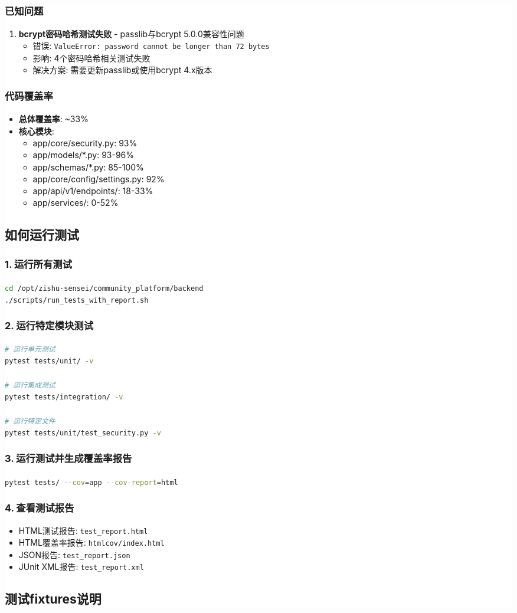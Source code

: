 ### 已知问题
1. **bcrypt密码哈希测试失败** - passlib与bcrypt 5.0.0兼容性问题
   - 错误: `ValueError: password cannot be longer than 72 bytes`
   - 影响: 4个密码哈希相关测试失败
   - 解决方案: 需要更新passlib或使用bcrypt 4.x版本

### 代码覆盖率
- **总体覆盖率**: ~33%
- **核心模块**:
  - app/core/security.py: 93%
  - app/models/*.py: 93-96%
  - app/schemas/*.py: 85-100%
  - app/core/config/settings.py: 92%
  - app/api/v1/endpoints/: 18-33%
  - app/services/: 0-52%

## 如何运行测试

### 1. 运行所有测试
```bash
cd /opt/zishu-sensei/community_platform/backend
./scripts/run_tests_with_report.sh
```

### 2. 运行特定模块测试
```bash
# 运行单元测试
pytest tests/unit/ -v

# 运行集成测试
pytest tests/integration/ -v

# 运行特定文件
pytest tests/unit/test_security.py -v
```

### 3. 运行测试并生成覆盖率报告
```bash
pytest tests/ --cov=app --cov-report=html
```

### 4. 查看测试报告
- HTML测试报告: `test_report.html`
- HTML覆盖率报告: `htmlcov/index.html`
- JSON报告: `test_report.json`
- JUnit XML报告: `test_report.xml`

## 测试fixtures说明
